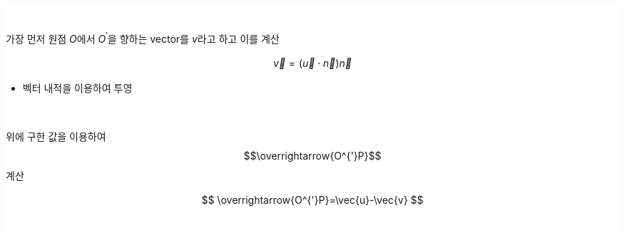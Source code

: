 
<br>


가장 먼저 원점 $O$에서 $O^{'}$을 향하는 vector를 $v$라고 하고 이를 계산


$$
\vec{v}=(\vec{u}\cdot\vec{n})\vec{n}
$$

- 벡터 내적을 이용하여 투영

<br>

위에 구한 값을 이용하여 $$\overrightarrow{O^{'}P}$$ 계산


$$
\overrightarrow{O^{'}P}=\vec{u}-\vec{v}
$$



<br>


